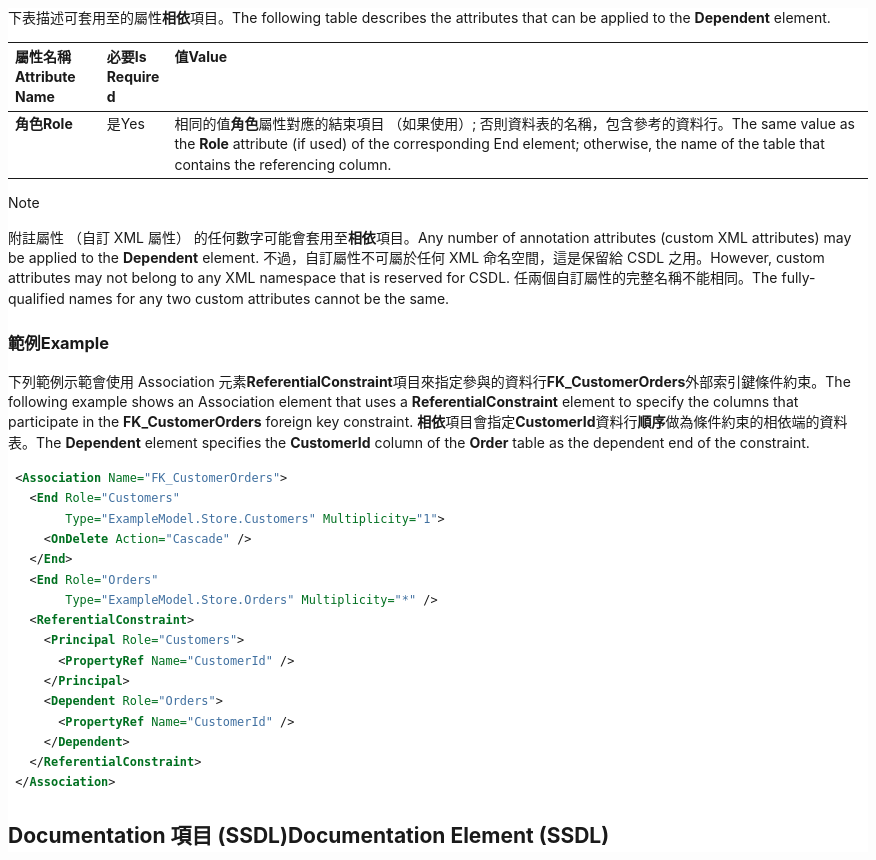 <span data-ttu-id="79f6b-203">下表描述可套用至的屬性**相依**項目。</span><span class="sxs-lookup"><span data-stu-id="79f6b-203">The following table describes the attributes that can be applied to the **Dependent** element.</span></span>

| <span data-ttu-id="79f6b-204">屬性名稱</span><span class="sxs-lookup"><span data-stu-id="79f6b-204">Attribute Name</span></span> | <span data-ttu-id="79f6b-205">必要</span><span class="sxs-lookup"><span data-stu-id="79f6b-205">Is Required</span></span> | <span data-ttu-id="79f6b-206">值</span><span class="sxs-lookup"><span data-stu-id="79f6b-206">Value</span></span>                                                                                                                                                       |
|:---------------|:------------|:------------------------------------------------------------------------------------------------------------------------------------------------------------|
| <span data-ttu-id="79f6b-207">**角色**</span><span class="sxs-lookup"><span data-stu-id="79f6b-207">**Role**</span></span>       | <span data-ttu-id="79f6b-208">是</span><span class="sxs-lookup"><span data-stu-id="79f6b-208">Yes</span></span>         | <span data-ttu-id="79f6b-209">相同的值**角色**屬性對應的結束項目 （如果使用）; 否則資料表的名稱，包含參考的資料行。</span><span class="sxs-lookup"><span data-stu-id="79f6b-209">The same value as the **Role** attribute (if used) of the corresponding End element; otherwise, the name of the table that contains the referencing column.</span></span> |

> [!NOTE]
> <span data-ttu-id="79f6b-210">附註屬性 （自訂 XML 屬性） 的任何數字可能會套用至**相依**項目。</span><span class="sxs-lookup"><span data-stu-id="79f6b-210">Any number of annotation attributes (custom XML attributes) may be applied to the **Dependent** element.</span></span> <span data-ttu-id="79f6b-211">不過，自訂屬性不可屬於任何 XML 命名空間，這是保留給 CSDL 之用。</span><span class="sxs-lookup"><span data-stu-id="79f6b-211">However, custom attributes may not belong to any XML namespace that is reserved for CSDL.</span></span> <span data-ttu-id="79f6b-212">任兩個自訂屬性的完整名稱不能相同。</span><span class="sxs-lookup"><span data-stu-id="79f6b-212">The fully-qualified names for any two custom attributes cannot be the same.</span></span>

### <a name="example"></a><span data-ttu-id="79f6b-213">範例</span><span class="sxs-lookup"><span data-stu-id="79f6b-213">Example</span></span>

<span data-ttu-id="79f6b-214">下列範例示範會使用 Association 元素**ReferentialConstraint**項目來指定參與的資料行**FK\_CustomerOrders**外部索引鍵條件約束。</span><span class="sxs-lookup"><span data-stu-id="79f6b-214">The following example shows an Association element that uses a **ReferentialConstraint** element to specify the columns that participate in the **FK\_CustomerOrders** foreign key constraint.</span></span> <span data-ttu-id="79f6b-215">**相依**項目會指定**CustomerId**資料行**順序**做為條件約束的相依端的資料表。</span><span class="sxs-lookup"><span data-stu-id="79f6b-215">The **Dependent** element specifies the **CustomerId** column of the **Order** table as the dependent end of the constraint.</span></span>

``` xml
 <Association Name="FK_CustomerOrders">
   <End Role="Customers"
        Type="ExampleModel.Store.Customers" Multiplicity="1">
     <OnDelete Action="Cascade" />
   </End>
   <End Role="Orders"
        Type="ExampleModel.Store.Orders" Multiplicity="*" />
   <ReferentialConstraint>
     <Principal Role="Customers">
       <PropertyRef Name="CustomerId" />
     </Principal>
     <Dependent Role="Orders">
       <PropertyRef Name="CustomerId" />
     </Dependent>
   </ReferentialConstraint>
 </Association>
```

## <a name="documentation-element-ssdl"></a><span data-ttu-id="79f6b-216">Documentation 項目 (SSDL)</span><span class="sxs-lookup"><span data-stu-id="79f6b-216">Documentation Element (SSDL)</span></span>
